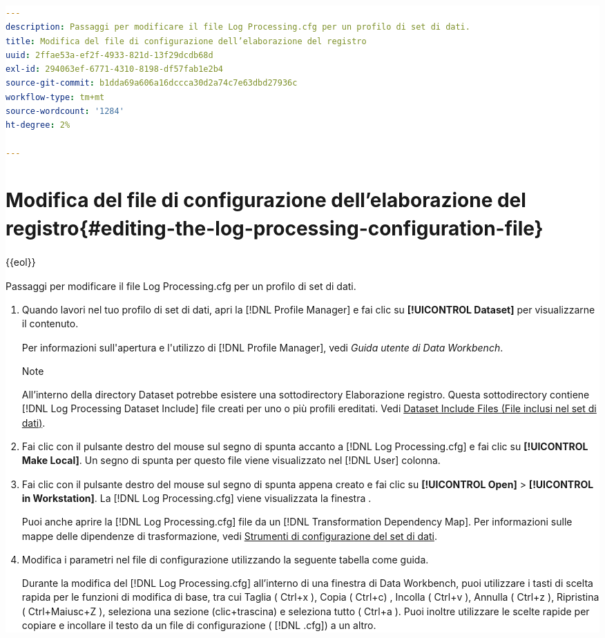 ```yaml
---
description: Passaggi per modificare il file Log Processing.cfg per un profilo di set di dati.
title: Modifica del file di configurazione dell’elaborazione del registro
uuid: 2ffae53a-ef2f-4933-821d-13f29dcdb68d
exl-id: 294063ef-6771-4310-8198-df57fab1e2b4
source-git-commit: b1dda69a606a16dccca30d2a74c7e63dbd27936c
workflow-type: tm+mt
source-wordcount: '1284'
ht-degree: 2%

---
```


# Modifica del file di configurazione dell’elaborazione del registro{#editing-the-log-processing-configuration-file}

{{eol}}

Passaggi per modificare il file Log Processing.cfg per un profilo di set di dati.

1. Quando lavori nel tuo profilo di set di dati, apri la [!DNL Profile Manager] e fai clic su **[!UICONTROL Dataset]** per visualizzarne il contenuto.

   Per informazioni sull&#39;apertura e l&#39;utilizzo di [!DNL Profile Manager], vedi *Guida utente di Data Workbench*.

   >[!NOTE]
   >
   >All’interno della directory Dataset potrebbe esistere una sottodirectory Elaborazione registro. Questa sottodirectory contiene [!DNL Log Processing Dataset Include] file creati per uno o più profili ereditati. Vedi [Dataset Include Files (File inclusi nel set di dati)](../../../home/c-dataset-const-proc/c-dataset-inc-files/c-abt-dataset-inc-files.md).

1. Fai clic con il pulsante destro del mouse sul segno di spunta accanto a [!DNL Log Processing.cfg] e fai clic su **[!UICONTROL Make Local]**. Un segno di spunta per questo file viene visualizzato nel [!DNL User] colonna.
1. Fai clic con il pulsante destro del mouse sul segno di spunta appena creato e fai clic su **[!UICONTROL Open]** > **[!UICONTROL in Workstation]**. La [!DNL Log Processing.cfg] viene visualizzata la finestra .

   Puoi anche aprire la [!DNL Log Processing.cfg] file da un [!DNL Transformation Dependency Map]. Per informazioni sulle mappe delle dipendenze di trasformazione, vedi [Strumenti di configurazione del set di dati](../../../home/c-dataset-const-proc/c-dataset-config-tools/c-dataset-config-tools.md#concept-6e058b7691834cf79dcfd1573f78d4f5).

1. Modifica i parametri nel file di configurazione utilizzando la seguente tabella come guida.

   Durante la modifica del [!DNL Log Processing.cfg] all’interno di una finestra di Data Workbench, puoi utilizzare i tasti di scelta rapida per le funzioni di modifica di base, tra cui Taglia ( Ctrl+x ), Copia ( Ctrl+c) , Incolla ( Ctrl+v ), Annulla ( Ctrl+z ), Ripristina ( Ctrl+Maiusc+Z ), seleziona una sezione (clic+trascina) e seleziona tutto ( Ctrl+a ). Puoi inoltre utilizzare le scelte rapide per copiare e incollare il testo da un file di configurazione ( [!DNL .cfg]) a un altro.
